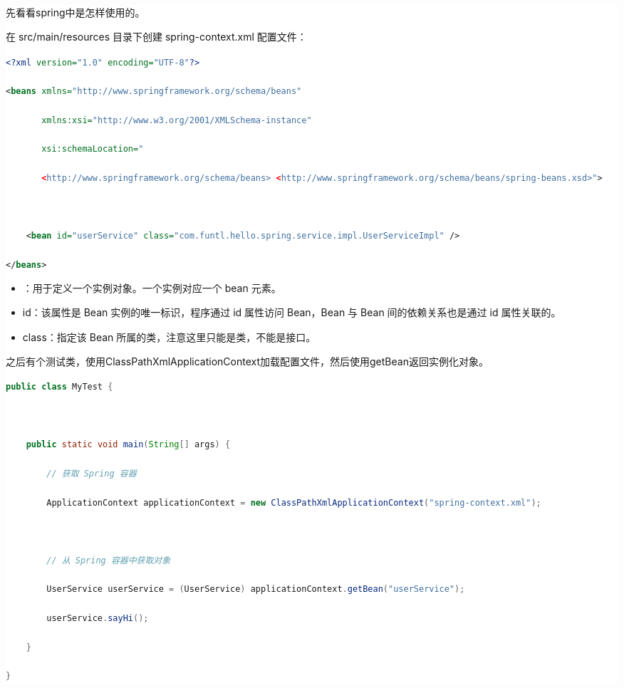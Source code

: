 
先看看spring中是怎样使用的。



在 src/main/resources 目录下创建 spring-context.xml 配置文件：



```xml
<?xml version="1.0" encoding="UTF-8"?>

<beans xmlns="http://www.springframework.org/schema/beans"

       xmlns:xsi="http://www.w3.org/2001/XMLSchema-instance"

       xsi:schemaLocation="

       <http://www.springframework.org/schema/beans> <http://www.springframework.org/schema/beans/spring-beans.xsd>">



    <bean id="userService" class="com.funtl.hello.spring.service.impl.UserServiceImpl" />

</beans>
```



- <bean />：用于定义一个实例对象。一个实例对应一个 bean 元素。

- id：该属性是 Bean 实例的唯一标识，程序通过 id 属性访问 Bean，Bean 与 Bean 间的依赖关系也是通过 id 属性关联的。

- class：指定该 Bean 所属的类，注意这里只能是类，不能是接口。



之后有个测试类，使用ClassPathXmlApplicationContext加载配置文件，然后使用getBean返回实例化对象。



```java
public class MyTest {



    public static void main(String[] args) {

        // 获取 Spring 容器

        ApplicationContext applicationContext = new ClassPathXmlApplicationContext("spring-context.xml");

        

        // 从 Spring 容器中获取对象

        UserService userService = (UserService) applicationContext.getBean("userService");

        userService.sayHi();

    }

}


```
